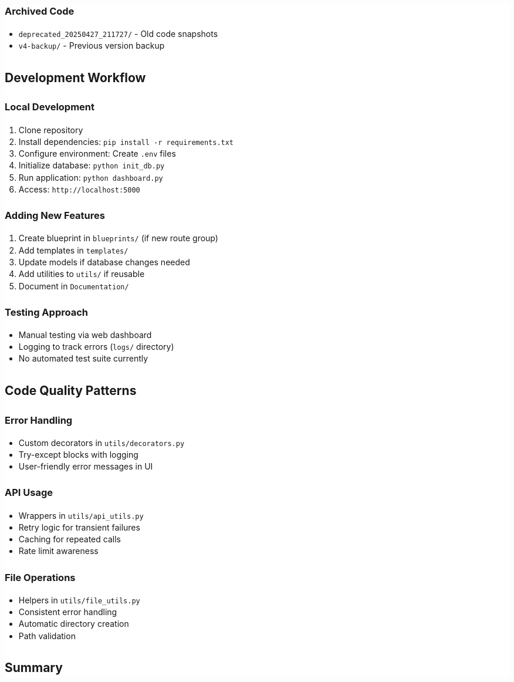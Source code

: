 ### Archived Code
- `deprecated_20250427_211727/` - Old code snapshots
- `v4-backup/` - Previous version backup

## Development Workflow

### Local Development
1. Clone repository
2. Install dependencies: `pip install -r requirements.txt`
3. Configure environment: Create `.env` files
4. Initialize database: `python init_db.py`
5. Run application: `python dashboard.py`
6. Access: `http://localhost:5000`

### Adding New Features
1. Create blueprint in `blueprints/` (if new route group)
2. Add templates in `templates/`
3. Update models if database changes needed
4. Add utilities to `utils/` if reusable
5. Document in `Documentation/`

### Testing Approach
- Manual testing via web dashboard
- Logging to track errors (`logs/` directory)
- No automated test suite currently

## Code Quality Patterns

### Error Handling
- Custom decorators in `utils/decorators.py`
- Try-except blocks with logging
- User-friendly error messages in UI

### API Usage
- Wrappers in `utils/api_utils.py`
- Retry logic for transient failures
- Caching for repeated calls
- Rate limit awareness

### File Operations
- Helpers in `utils/file_utils.py`
- Consistent error handling
- Automatic directory creation
- Path validation

## Summary

